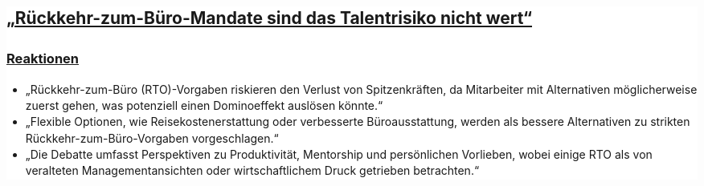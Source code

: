 ## [„Rückkehr-zum-Büro-Mandate sind das Talentrisiko nicht wert“](https://www.gartner.com/en/articles/the-data-is-in-return-to-office-mandates-aren-t-worth-the-talent-risks)

### [Reaktionen](https://news.ycombinator.com/item?id=40983717)

- „Rückkehr-zum-Büro (RTO)-Vorgaben riskieren den Verlust von Spitzenkräften, da Mitarbeiter mit Alternativen möglicherweise zuerst gehen, was potenziell einen Dominoeffekt auslösen könnte.“
- „Flexible Optionen, wie Reisekostenerstattung oder verbesserte Büroausstattung, werden als bessere Alternativen zu strikten Rückkehr-zum-Büro-Vorgaben vorgeschlagen.“
- „Die Debatte umfasst Perspektiven zu Produktivität, Mentorship und persönlichen Vorlieben, wobei einige RTO als von veralteten Managementansichten oder wirtschaftlichem Druck getrieben betrachten.“

<head>
  <meta property="og:title" content="„Markdown in Google Docs importieren und exportieren“" />
  <meta property="og:type" content="website" />
  <meta property="og:image" content="https://og.cho.sh/api/og/?title=%E2%80%9EMarkdown%20in%20Google%20Docs%20importieren%20und%20exportieren%E2%80%9C&subheading=Mittwoch%2C%2017.%20Juli%202024%3A%20Hacker%20News%20Zusammenfassung" />
</head>
